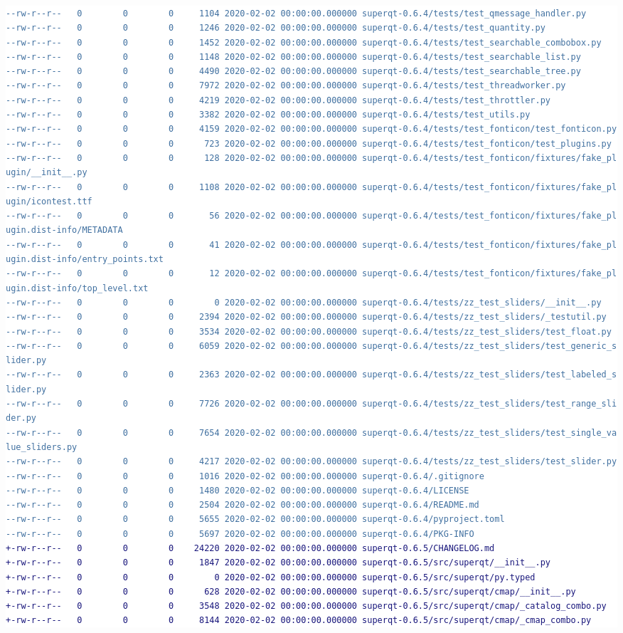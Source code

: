```diff
--rw-r--r--   0        0        0     1104 2020-02-02 00:00:00.000000 superqt-0.6.4/tests/test_qmessage_handler.py
--rw-r--r--   0        0        0     1246 2020-02-02 00:00:00.000000 superqt-0.6.4/tests/test_quantity.py
--rw-r--r--   0        0        0     1452 2020-02-02 00:00:00.000000 superqt-0.6.4/tests/test_searchable_combobox.py
--rw-r--r--   0        0        0     1148 2020-02-02 00:00:00.000000 superqt-0.6.4/tests/test_searchable_list.py
--rw-r--r--   0        0        0     4490 2020-02-02 00:00:00.000000 superqt-0.6.4/tests/test_searchable_tree.py
--rw-r--r--   0        0        0     7972 2020-02-02 00:00:00.000000 superqt-0.6.4/tests/test_threadworker.py
--rw-r--r--   0        0        0     4219 2020-02-02 00:00:00.000000 superqt-0.6.4/tests/test_throttler.py
--rw-r--r--   0        0        0     3382 2020-02-02 00:00:00.000000 superqt-0.6.4/tests/test_utils.py
--rw-r--r--   0        0        0     4159 2020-02-02 00:00:00.000000 superqt-0.6.4/tests/test_fonticon/test_fonticon.py
--rw-r--r--   0        0        0      723 2020-02-02 00:00:00.000000 superqt-0.6.4/tests/test_fonticon/test_plugins.py
--rw-r--r--   0        0        0      128 2020-02-02 00:00:00.000000 superqt-0.6.4/tests/test_fonticon/fixtures/fake_plugin/__init__.py
--rw-r--r--   0        0        0     1108 2020-02-02 00:00:00.000000 superqt-0.6.4/tests/test_fonticon/fixtures/fake_plugin/icontest.ttf
--rw-r--r--   0        0        0       56 2020-02-02 00:00:00.000000 superqt-0.6.4/tests/test_fonticon/fixtures/fake_plugin.dist-info/METADATA
--rw-r--r--   0        0        0       41 2020-02-02 00:00:00.000000 superqt-0.6.4/tests/test_fonticon/fixtures/fake_plugin.dist-info/entry_points.txt
--rw-r--r--   0        0        0       12 2020-02-02 00:00:00.000000 superqt-0.6.4/tests/test_fonticon/fixtures/fake_plugin.dist-info/top_level.txt
--rw-r--r--   0        0        0        0 2020-02-02 00:00:00.000000 superqt-0.6.4/tests/zz_test_sliders/__init__.py
--rw-r--r--   0        0        0     2394 2020-02-02 00:00:00.000000 superqt-0.6.4/tests/zz_test_sliders/_testutil.py
--rw-r--r--   0        0        0     3534 2020-02-02 00:00:00.000000 superqt-0.6.4/tests/zz_test_sliders/test_float.py
--rw-r--r--   0        0        0     6059 2020-02-02 00:00:00.000000 superqt-0.6.4/tests/zz_test_sliders/test_generic_slider.py
--rw-r--r--   0        0        0     2363 2020-02-02 00:00:00.000000 superqt-0.6.4/tests/zz_test_sliders/test_labeled_slider.py
--rw-r--r--   0        0        0     7726 2020-02-02 00:00:00.000000 superqt-0.6.4/tests/zz_test_sliders/test_range_slider.py
--rw-r--r--   0        0        0     7654 2020-02-02 00:00:00.000000 superqt-0.6.4/tests/zz_test_sliders/test_single_value_sliders.py
--rw-r--r--   0        0        0     4217 2020-02-02 00:00:00.000000 superqt-0.6.4/tests/zz_test_sliders/test_slider.py
--rw-r--r--   0        0        0     1016 2020-02-02 00:00:00.000000 superqt-0.6.4/.gitignore
--rw-r--r--   0        0        0     1480 2020-02-02 00:00:00.000000 superqt-0.6.4/LICENSE
--rw-r--r--   0        0        0     2504 2020-02-02 00:00:00.000000 superqt-0.6.4/README.md
--rw-r--r--   0        0        0     5655 2020-02-02 00:00:00.000000 superqt-0.6.4/pyproject.toml
--rw-r--r--   0        0        0     5697 2020-02-02 00:00:00.000000 superqt-0.6.4/PKG-INFO
+-rw-r--r--   0        0        0    24220 2020-02-02 00:00:00.000000 superqt-0.6.5/CHANGELOG.md
+-rw-r--r--   0        0        0     1847 2020-02-02 00:00:00.000000 superqt-0.6.5/src/superqt/__init__.py
+-rw-r--r--   0        0        0        0 2020-02-02 00:00:00.000000 superqt-0.6.5/src/superqt/py.typed
+-rw-r--r--   0        0        0      628 2020-02-02 00:00:00.000000 superqt-0.6.5/src/superqt/cmap/__init__.py
+-rw-r--r--   0        0        0     3548 2020-02-02 00:00:00.000000 superqt-0.6.5/src/superqt/cmap/_catalog_combo.py
+-rw-r--r--   0        0        0     8144 2020-02-02 00:00:00.000000 superqt-0.6.5/src/superqt/cmap/_cmap_combo.py
```